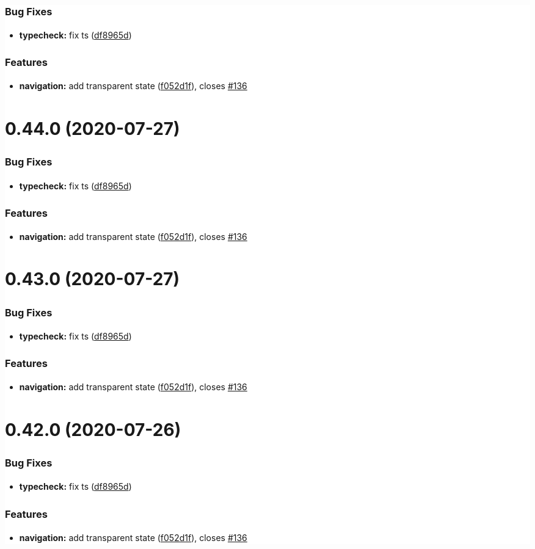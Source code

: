 ### Bug Fixes

- **typecheck:** fix ts ([df8965d](https://github.com/Atlantis-Lab/shop-bmw-accessories/commit/df8965d86484975810998e544dbef76df9341dc5))

### Features

- **navigation:** add transparent state ([f052d1f](https://github.com/Atlantis-Lab/shop-bmw-accessories/commit/f052d1f4668f37a638cfbc7cf92340c08504d88c)), closes [#136](https://github.com/Atlantis-Lab/shop-bmw-accessories/issues/136)

# 0.44.0 (2020-07-27)

### Bug Fixes

- **typecheck:** fix ts ([df8965d](https://github.com/Atlantis-Lab/shop-bmw-accessories/commit/df8965d86484975810998e544dbef76df9341dc5))

### Features

- **navigation:** add transparent state ([f052d1f](https://github.com/Atlantis-Lab/shop-bmw-accessories/commit/f052d1f4668f37a638cfbc7cf92340c08504d88c)), closes [#136](https://github.com/Atlantis-Lab/shop-bmw-accessories/issues/136)

# 0.43.0 (2020-07-27)

### Bug Fixes

- **typecheck:** fix ts ([df8965d](https://github.com/Atlantis-Lab/shop-bmw-accessories/commit/df8965d86484975810998e544dbef76df9341dc5))

### Features

- **navigation:** add transparent state ([f052d1f](https://github.com/Atlantis-Lab/shop-bmw-accessories/commit/f052d1f4668f37a638cfbc7cf92340c08504d88c)), closes [#136](https://github.com/Atlantis-Lab/shop-bmw-accessories/issues/136)

# 0.42.0 (2020-07-26)

### Bug Fixes

- **typecheck:** fix ts ([df8965d](https://github.com/Atlantis-Lab/shop-bmw-accessories/commit/df8965d86484975810998e544dbef76df9341dc5))

### Features

- **navigation:** add transparent state ([f052d1f](https://github.com/Atlantis-Lab/shop-bmw-accessories/commit/f052d1f4668f37a638cfbc7cf92340c08504d88c)), closes [#136](https://github.com/Atlantis-Lab/shop-bmw-accessories/issues/136)
